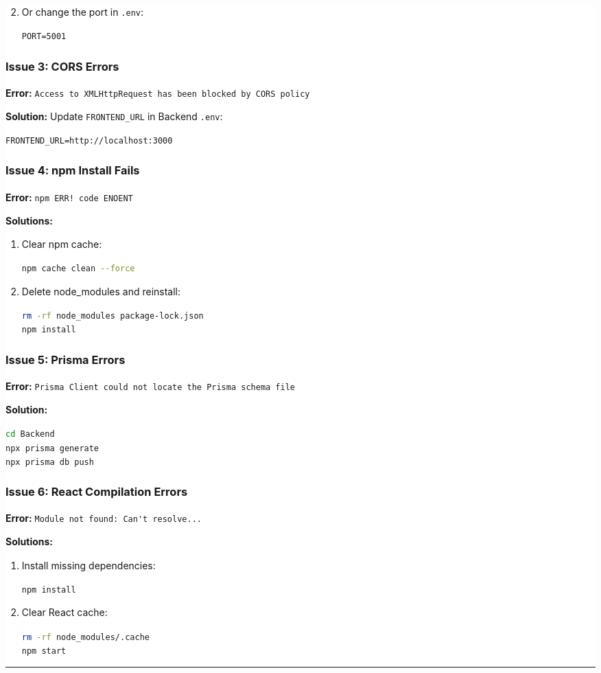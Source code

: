 2. Or change the port in `.env`:
   ```env
   PORT=5001
   ```

### Issue 3: CORS Errors
**Error:** `Access to XMLHttpRequest has been blocked by CORS policy`

**Solution:**
Update `FRONTEND_URL` in Backend `.env`:
```env
FRONTEND_URL=http://localhost:3000
```

### Issue 4: npm Install Fails
**Error:** `npm ERR! code ENOENT`

**Solutions:**
1. Clear npm cache:
   ```bash
   npm cache clean --force
   ```

2. Delete node_modules and reinstall:
   ```bash
   rm -rf node_modules package-lock.json
   npm install
   ```

### Issue 5: Prisma Errors
**Error:** `Prisma Client could not locate the Prisma schema file`

**Solution:**
```bash
cd Backend
npx prisma generate
npx prisma db push
```

### Issue 6: React Compilation Errors
**Error:** `Module not found: Can't resolve...`

**Solutions:**
1. Install missing dependencies:
   ```bash
   npm install
   ```

2. Clear React cache:
   ```bash
   rm -rf node_modules/.cache
   npm start
   ```

---
